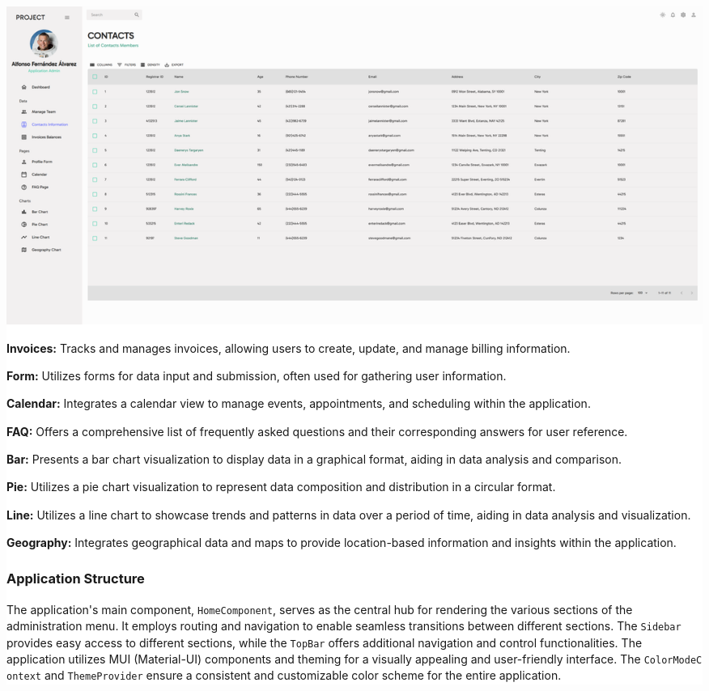 <img src="public/assets/contact white.PNG" alt="contact" width="900px">
</p>
</div>

**Invoices:** Tracks and manages invoices, allowing users to create, update, and manage billing information.

**Form:** Utilizes forms for data input and submission, often used for gathering user information.

**Calendar:** Integrates a calendar view to manage events, appointments, and scheduling within the application.

**FAQ:** Offers a comprehensive list of frequently asked questions and their corresponding answers for user reference.

**Bar:** Presents a bar chart visualization to display data in a graphical format, aiding in data analysis and comparison.

**Pie:** Utilizes a pie chart visualization to represent data composition and distribution in a circular format.

**Line:** Utilizes a line chart to showcase trends and patterns in data over a period of time, aiding in data analysis and visualization.

**Geography:** Integrates geographical data and maps to provide location-based information and insights within the application.

### Application Structure

The application's main component, `HomeComponent`, serves as the central hub for rendering the various sections of the administration menu. It employs routing and navigation to enable seamless transitions between different sections. The `Sidebar` provides easy access to different sections, while the `TopBar` offers additional navigation and control functionalities. The application utilizes MUI (Material-UI) components and theming for a visually appealing and user-friendly interface. The `ColorModeContext` and `ThemeProvider` ensure a consistent and customizable color scheme for the entire application.
